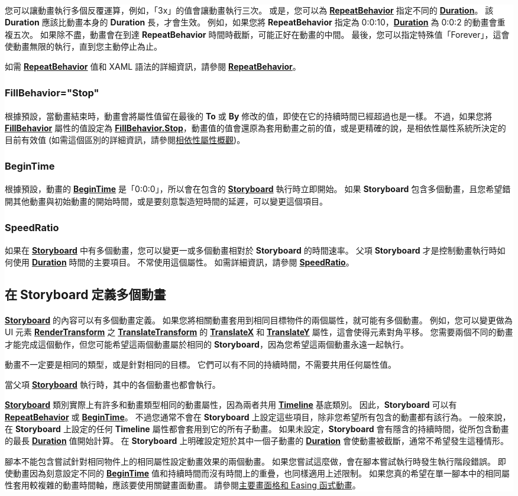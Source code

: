 您可以讓動畫執行多個反覆運算，例如，「3x」的值會讓動畫執行三次。 或是，您可以為 [**RepeatBehavior**](https://msdn.microsoft.com/library/windows/apps/BR243211) 指定不同的 [**Duration**](https://msdn.microsoft.com/library/windows/apps/BR242377)。 該 **Duration** 應該比動畫本身的 **Duration** 長，才會生效。 例如，如果您將 **RepeatBehavior** 指定為 0:0:10，[**Duration**](https://msdn.microsoft.com/library/windows/apps/BR243207) 為 0:0:2 的動畫會重複五次。 如果除不盡，動畫會在到達 **RepeatBehavior** 時間時截斷，可能正好在動畫的中間。 最後，您可以指定特殊值「Forever」，這會使動畫無限的執行，直到您主動停止為止。

如需 [**RepeatBehavior**](https://msdn.microsoft.com/library/windows/apps/BR210411) 值和 XAML 語法的詳細資訊，請參閱 [**RepeatBehavior**](https://msdn.microsoft.com/library/windows/apps/BR210411)。

### **FillBehavior="Stop"**

根據預設，當動畫結束時，動畫會將屬性值留在最後的 **To** 或 **By** 修改的值，即使在它的持續時間已經超過也是一樣。 不過，如果您將 [**FillBehavior**](https://msdn.microsoft.com/library/windows/apps/BR243209) 屬性的值設定為 [**FillBehavior.Stop**](https://msdn.microsoft.com/library/windows/apps/BR210306)，動畫值的值會還原為套用動畫之前的值，或是更精確的說，是相依性屬性系統所決定的目前有效值 (如需這個區別的詳細資訊，請參閱[相依性屬性概觀](https://msdn.microsoft.com/library/windows/apps/Mt185583))。

### **BeginTime**

根據預設，動畫的 [**BeginTime**](https://msdn.microsoft.com/library/windows/apps/BR243204) 是「0:0:0」，所以會在包含的 [**Storyboard**](https://msdn.microsoft.com/library/windows/apps/BR210490) 執行時立即開始。 如果 **Storyboard** 包含多個動畫，且您希望錯開其他動畫與初始動畫的開始時間，或是要刻意製造短時間的延遲，可以變更這個項目。

### **SpeedRatio**

如果在 [**Storyboard**](https://msdn.microsoft.com/library/windows/apps/BR210490) 中有多個動畫，您可以變更一或多個動畫相對於 **Storyboard** 的時間速率。 父項 **Storyboard** 才是控制動畫執行時如何使用 [**Duration**](https://msdn.microsoft.com/library/windows/apps/BR242377) 時間的主要項目。 不常使用這個屬性。 如需詳細資訊，請參閱 [**SpeedRatio**](https://msdn.microsoft.com/library/windows/apps/BR243213)。

## 在 **Storyboard** 定義多個動畫

[**Storyboard**](https://msdn.microsoft.com/library/windows/apps/BR210490) 的內容可以有多個動畫定義。 如果您將相關動畫套用到相同目標物件的兩個屬性，就可能有多個動畫。 例如，您可以變更做為 UI 元素 [**RenderTransform**](https://msdn.microsoft.com/library/windows/apps/BR208980) 之 [**TranslateTransform**](https://msdn.microsoft.com/library/windows/apps/BR243027) 的 [**TranslateX**](https://msdn.microsoft.com/library/windows/apps/BR228122) 和 [**TranslateY**](https://msdn.microsoft.com/library/windows/apps/BR228124) 屬性，這會使得元素對角平移。 您需要兩個不同的動畫才能完成這個動作，但您可能希望這兩個動畫屬於相同的 **Storyboard**，因為您希望這兩個動畫永遠一起執行。

動畫不一定要是相同的類型，或是針對相同的目標。 它們可以有不同的持續時間，不需要共用任何屬性值。

當父項 [**Storyboard**](https://msdn.microsoft.com/library/windows/apps/BR210490) 執行時，其中的各個動畫也都會執行。

[**Storyboard**](https://msdn.microsoft.com/library/windows/apps/BR210490) 類別實際上有許多和動畫類型相同的動畫屬性，因為兩者共用 [**Timeline**](https://msdn.microsoft.com/library/windows/apps/BR210517) 基底類別。 因此，**Storyboard** 可以有 [**RepeatBehavior**](https://msdn.microsoft.com/library/windows/apps/BR243211) 或 [**BeginTime**](https://msdn.microsoft.com/library/windows/apps/BR243204)。 不過您通常不會在 **Storyboard** 上設定這些項目，除非您希望所有包含的動畫都有該行為。 一般來說，在 **Storyboard** 上設定的任何 **Timeline** 屬性都會套用到它的所有子動畫。 如果未設定，**Storyboard** 會有隱含的持續時間，從所包含動畫的最長 [**Duration**](https://msdn.microsoft.com/library/windows/apps/BR242377) 值開始計算。 在 **Storyboard** 上明確設定短於其中一個子動畫的 [**Duration**](https://msdn.microsoft.com/library/windows/apps/BR243207) 會使動畫被截斷，通常不希望發生這種情形。

腳本不能包含嘗試針對相同物件上的相同屬性設定動畫效果的兩個動畫。 如果您嘗試這麼做，會在腳本嘗試執行時發生執行階段錯誤。 即使動畫因為刻意設定不同的 [**BeginTime**](https://msdn.microsoft.com/library/windows/apps/BR243204) 值和持續時間而沒有時間上的重疊，也同樣適用上述限制。 如果您真的希望在單一腳本中的相同屬性套用較複雜的動畫時間軸，應該要使用關鍵畫面動畫。 請參閱[主要畫面格和 Easing 函式動畫](key-frame-and-easing-function-animations.md)。
